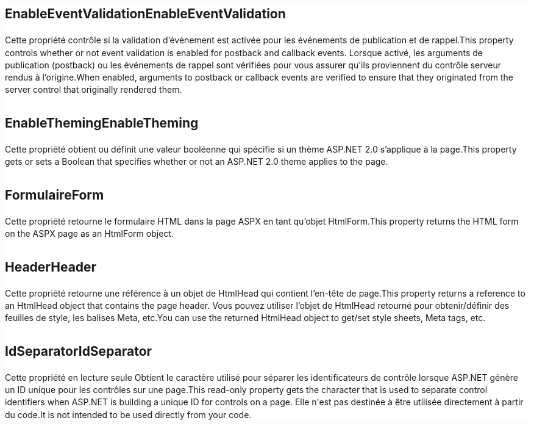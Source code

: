## <a name="enableeventvalidation"></a><span data-ttu-id="c5fe8-219">EnableEventValidation</span><span class="sxs-lookup"><span data-stu-id="c5fe8-219">EnableEventValidation</span></span>

<span data-ttu-id="c5fe8-220">Cette propriété contrôle si la validation d’événement est activée pour les événements de publication et de rappel.</span><span class="sxs-lookup"><span data-stu-id="c5fe8-220">This property controls whether or not event validation is enabled for postback and callback events.</span></span> <span data-ttu-id="c5fe8-221">Lorsque activé, les arguments de publication (postback) ou les événements de rappel sont vérifiées pour vous assurer qu’ils proviennent du contrôle serveur rendus à l’origine.</span><span class="sxs-lookup"><span data-stu-id="c5fe8-221">When enabled, arguments to postback or callback events are verified to ensure that they originated from the server control that originally rendered them.</span></span>

## <a name="enabletheming"></a><span data-ttu-id="c5fe8-222">EnableTheming</span><span class="sxs-lookup"><span data-stu-id="c5fe8-222">EnableTheming</span></span>

<span data-ttu-id="c5fe8-223">Cette propriété obtient ou définit une valeur booléenne qui spécifie si un thème ASP.NET 2.0 s’applique à la page.</span><span class="sxs-lookup"><span data-stu-id="c5fe8-223">This property gets or sets a Boolean that specifies whether or not an ASP.NET 2.0 theme applies to the page.</span></span>

## <a name="form"></a><span data-ttu-id="c5fe8-224">Formulaire</span><span class="sxs-lookup"><span data-stu-id="c5fe8-224">Form</span></span>

<span data-ttu-id="c5fe8-225">Cette propriété retourne le formulaire HTML dans la page ASPX en tant qu’objet HtmlForm.</span><span class="sxs-lookup"><span data-stu-id="c5fe8-225">This property returns the HTML form on the ASPX page as an HtmlForm object.</span></span>

## <a name="header"></a><span data-ttu-id="c5fe8-226">Header</span><span class="sxs-lookup"><span data-stu-id="c5fe8-226">Header</span></span>

<span data-ttu-id="c5fe8-227">Cette propriété retourne une référence à un objet de HtmlHead qui contient l’en-tête de page.</span><span class="sxs-lookup"><span data-stu-id="c5fe8-227">This property returns a reference to an HtmlHead object that contains the page header.</span></span> <span data-ttu-id="c5fe8-228">Vous pouvez utiliser l’objet de HtmlHead retourné pour obtenir/définir des feuilles de style, les balises Meta, etc.</span><span class="sxs-lookup"><span data-stu-id="c5fe8-228">You can use the returned HtmlHead object to get/set style sheets, Meta tags, etc.</span></span>

## <a name="idseparator"></a><span data-ttu-id="c5fe8-229">IdSeparator</span><span class="sxs-lookup"><span data-stu-id="c5fe8-229">IdSeparator</span></span>

<span data-ttu-id="c5fe8-230">Cette propriété en lecture seule Obtient le caractère utilisé pour séparer les identificateurs de contrôle lorsque ASP.NET génère un ID unique pour les contrôles sur une page.</span><span class="sxs-lookup"><span data-stu-id="c5fe8-230">This read-only property gets the character that is used to separate control identifiers when ASP.NET is building a unique ID for controls on a page.</span></span> <span data-ttu-id="c5fe8-231">Elle n'est pas destinée à être utilisée directement à partir du code.</span><span class="sxs-lookup"><span data-stu-id="c5fe8-231">It is not intended to be used directly from your code.</span></span>
